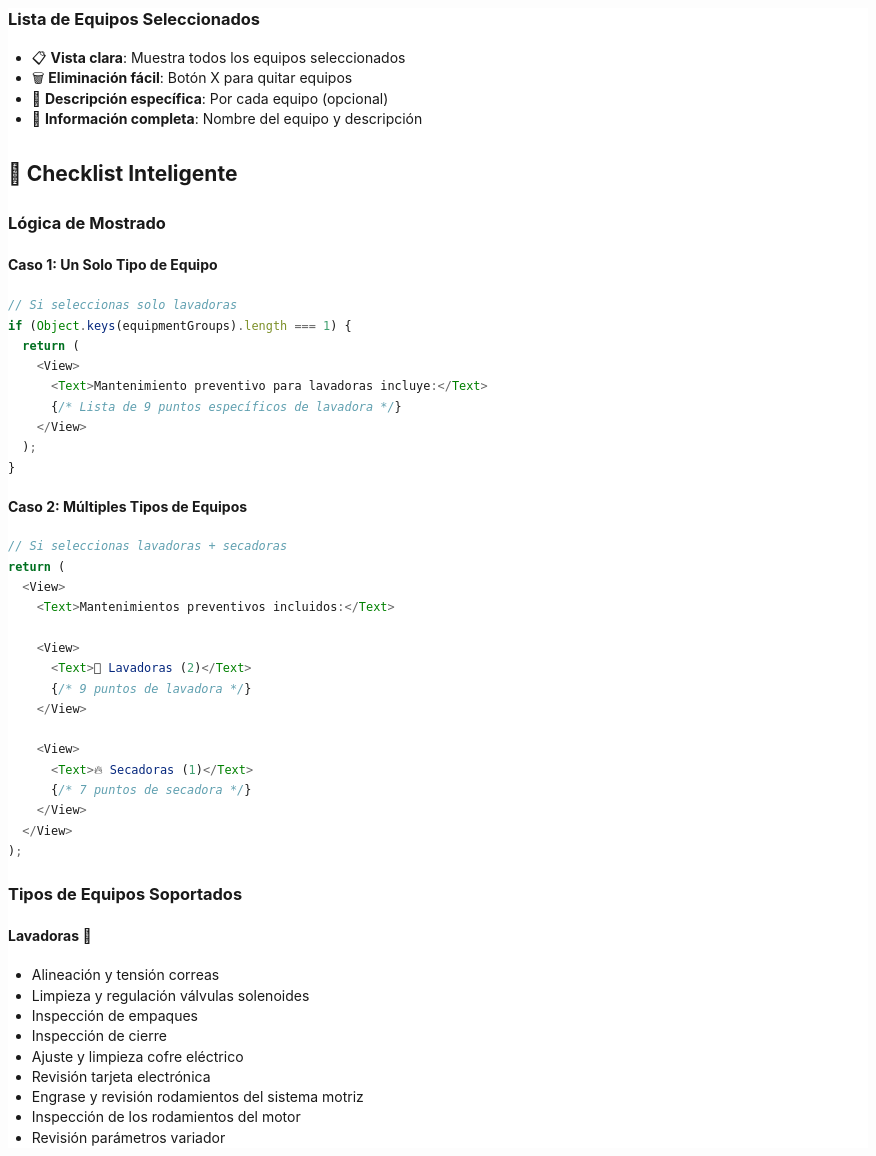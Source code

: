 ### **Lista de Equipos Seleccionados**
- 📋 **Vista clara**: Muestra todos los equipos seleccionados
- 🗑️ **Eliminación fácil**: Botón X para quitar equipos
- 📝 **Descripción específica**: Por cada equipo (opcional)
- 🎯 **Información completa**: Nombre del equipo y descripción

## 🔄 Checklist Inteligente

### **Lógica de Mostrado**

#### **Caso 1: Un Solo Tipo de Equipo**
```typescript
// Si seleccionas solo lavadoras
if (Object.keys(equipmentGroups).length === 1) {
  return (
    <View>
      <Text>Mantenimiento preventivo para lavadoras incluye:</Text>
      {/* Lista de 9 puntos específicos de lavadora */}
    </View>
  );
}
```

#### **Caso 2: Múltiples Tipos de Equipos**
```typescript
// Si seleccionas lavadoras + secadoras
return (
  <View>
    <Text>Mantenimientos preventivos incluidos:</Text>
    
    <View>
      <Text>🧺 Lavadoras (2)</Text>
      {/* 9 puntos de lavadora */}
    </View>
    
    <View>
      <Text>🔥 Secadoras (1)</Text>
      {/* 7 puntos de secadora */}
    </View>
  </View>
);
```

### **Tipos de Equipos Soportados**

#### **Lavadoras** 🧺
- Alineación y tensión correas
- Limpieza y regulación válvulas solenoides
- Inspección de empaques
- Inspección de cierre
- Ajuste y limpieza cofre eléctrico
- Revisión tarjeta electrónica
- Engrase y revisión rodamientos del sistema motriz
- Inspección de los rodamientos del motor
- Revisión parámetros variador
